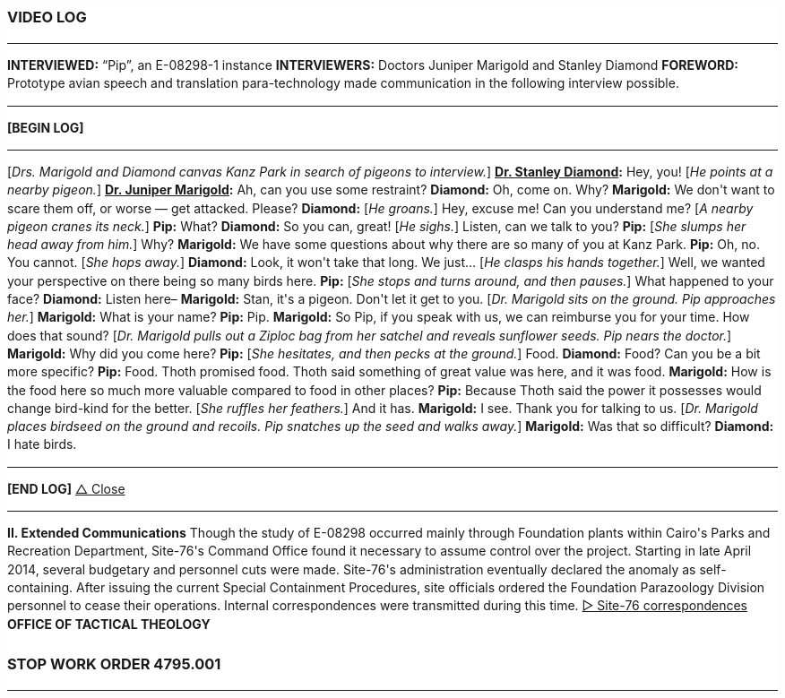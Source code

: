### VIDEO LOG
* * *
**INTERVIEWED:** “Pip”, an E-08298-1 instance
**INTERVIEWERS:** Doctors Juniper Marigold and Stanley Diamond
**FOREWORD:** Prototype avian speech and translation para-technology made communication in the following interview possible.
* * *
**[BEGIN LOG]**
* * *
[_Drs. Marigold and Diamond canvas Kanz Park in search of pigeons to interview._]
**[Dr. Stanley Diamond](/scp-4688):** Hey, you! [_He points at a nearby pigeon._]
**[Dr. Juniper Marigold](/scp-4208):** Ah, can you use some restraint?
**Diamond:** Oh, come on. Why?
**Marigold:** We don't want to scare them off, or worse — get attacked. Please?
**Diamond:** [_He groans._] Hey, excuse me! Can you understand me?
[_A nearby pigeon cranes its neck._]
**Pip:** What?
**Diamond:** So you can, great! [_He sighs._] Listen, can we talk to you?
**Pip:** [_She slumps her head away from him._] Why?
**Marigold:** We have some questions about why there are so many of you at Kanz Park.
**Pip:** Oh, no. You cannot. [_She hops away._]
**Diamond:** Look, it won't take that long. We just… [_He clasps his hands together._] Well, we wanted your perspective on there being so many birds here.
**Pip:** [_She stops and turns around, and then pauses._] What happened to your face?
**Diamond:** Listen here–
**Marigold:** Stan, it's a pigeon. Don't let it get to you.
[_Dr. Marigold sits on the ground. Pip approaches her._]
**Marigold:** What is your name?
**Pip:** Pip.
**Marigold:** So Pip, if you speak with us, we can reimburse you for your time. How does that sound?
[_Dr. Marigold pulls out a Ziploc bag from her satchel and reveals sunflower seeds. Pip nears the doctor._]
**Marigold:** Why did you come here?
**Pip:** [_She hesitates, and then pecks at the ground._] Food.
**Diamond:** Food? Can you be a bit more specific?
**Pip:** Food. Thoth promised food. Thoth said something of great value was here, and it was food.
**Marigold:** How is the food here so much more valuable compared to food in other places?
**Pip:** Because Thoth said the power it possesses would change bird-kind for the better. [_She ruffles her feathers._] And it has.
**Marigold:** I see. Thank you for talking to us.
[_Dr. Marigold places birdseed on the ground and recoils. Pip snatches up the seed and walks away._]
**Marigold:** Was that so difficult?
**Diamond:** I hate birds.
* * *
**[END LOG]**
[△ Close](javascript:;)
* * *
**II. Extended Communications**
Though the study of E-08298 occurred mainly through Foundation plants within Cairo's Parks and Recreation Department, Site-76's Command Office found it necessary to assume control over the project. Starting in late April 2014, several budgetary and personnel cuts were made. Site-76's administration eventually declared the anomaly as self-containing. After issuing the current Special Containment Procedures, site officials ordered the Foundation Parazoology Division personnel to cease their operations.
Internal correspondences were transmitted during this time.
[ ▷ Site-76 correspondences](javascript:;)
**OFFICE OF TACTICAL THEOLOGY**
### STOP WORK ORDER 4795.001
* * *